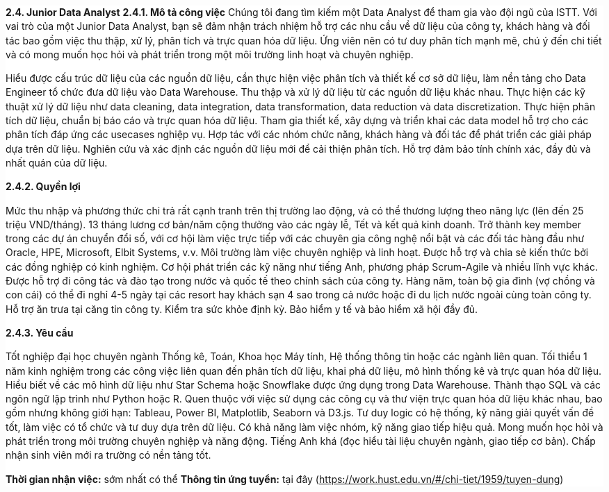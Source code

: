 **2.4. Junior Data Analyst**
**2.4.1. Mô tả công việc**
Chúng tôi đang tìm kiếm một Data Analyst để tham gia vào đội ngũ của ISTT. Với vai trò của một Junior Data Analyst, bạn sẽ đảm nhận trách nhiệm hỗ trợ các nhu cầu về dữ liệu của công ty, khách hàng và đối tác bao gồm việc thu thập, xử lý, phân tích và trực quan hóa dữ liệu. Ứng viên nên có tư duy phân tích mạnh mẽ, chú ý đến chi tiết và có mong muốn học hỏi và phát triển trong một môi trường linh hoạt và chuyên nghiệp.

Hiểu được cấu trúc dữ liệu của các nguồn dữ liệu, cần thực hiện việc phân tích và thiết kế cơ sở dữ liệu, làm nền tảng cho Data Engineer tổ chức đưa dữ liệu vào Data Warehouse.
Thu thập và xử lý dữ liệu từ các nguồn dữ liệu khác nhau. Thực hiện các kỹ thuật xử lý dữ liệu như data cleaning, data integration, data transformation, data reduction và data discretization.
Thực hiện phân tích dữ liệu, chuẩn bị báo cáo và trực quan hóa dữ liệu.
Tham gia thiết kế, xây dựng và triển khai các data model hỗ trợ cho các phân tích đáp ứng các usecases nghiệp vụ.
Hợp tác với các nhóm chức năng, khách hàng và đối tác để phát triển các giải pháp dựa trên dữ liệu.
Nghiên cứu và xác định các nguồn dữ liệu mới để cải thiện phân tích.
Hỗ trợ đảm bảo tính chính xác, đầy đủ và nhất quán của dữ liệu.

**2.4.2. Quyền lợi**

Mức thu nhập và phương thức chi trả rất cạnh tranh trên thị trường lao động, và có thể thương lượng theo năng lực (lên đến 25 triệu VND/tháng).
13 tháng lương cơ bản/năm cộng thưởng vào các ngày lễ, Tết và kết quả kinh doanh.
Trở thành key member trong các dự án chuyển đổi số, với cơ hội làm việc trực tiếp với các chuyên gia công nghệ nổi bật và các đối tác hàng đầu như Oracle, HPE, Microsoft, Elbit Systems, v.v.
Môi trường làm việc chuyên nghiệp và linh hoạt.
Được hỗ trợ và chia sẻ kiến thức bởi các đồng nghiệp có kinh nghiệm.
Cơ hội phát triển các kỹ năng như tiếng Anh, phương pháp Scrum-Agile và nhiều lĩnh vực khác.
Được hỗ trợ đi công tác và đào tạo trong nước và quốc tế theo chính sách của công ty.
Hàng năm, toàn bộ gia đình (vợ chồng và con cái) có thể đi nghỉ 4-5 ngày tại các resort hay khách sạn 4 sao trong cả nước hoặc đi du lịch nước ngoài cùng toàn công ty.
Hỗ trợ ăn trưa tại căng tin công ty.
Kiểm tra sức khỏe định kỳ.
Bảo hiểm y tế và bảo hiểm xã hội đầy đủ.

**2.4.3. Yêu cầu**

Tốt nghiệp đại học chuyên ngành Thống kê, Toán, Khoa học Máy tính, Hệ thống thông tin hoặc các ngành liên quan.
Tối thiểu 1 năm kinh nghiệm trong các công việc liên quan đến phân tích dữ liệu, khai phá dữ liệu, mô hình thống kê và trực quan hóa dữ liệu.
Hiểu biết về các mô hình dữ liệu như Star Schema hoặc Snowflake được ứng dụng trong Data Warehouse.
Thành thạo SQL và các ngôn ngữ lập trình như Python hoặc R.
Quen thuộc với việc sử dụng các công cụ và thư viện trực quan hóa dữ liệu khác nhau, bao gồm nhưng không giới hạn: Tableau, Power BI, Matplotlib, Seaborn và D3.js.
Tư duy logic có hệ thống, kỹ năng giải quyết vấn đề tốt, làm việc có tổ chức và tư duy dựa trên dữ liệu.
Có khả năng làm việc nhóm, kỹ năng giao tiếp hiệu quả.
Mong muốn học hỏi và phát triển trong môi trường chuyên nghiệp và năng động.
Tiếng Anh khá (đọc hiểu tài liệu chuyên ngành, giao tiếp cơ bản).
Chấp nhận sinh viên mới ra trường có nền tảng tốt.

**Thời gian nhận việc:** sớm nhất có thể
**Thông tin ứng tuyển:** tại đây (https://work.hust.edu.vn/#/chi-tiet/1959/tuyen-dung)
